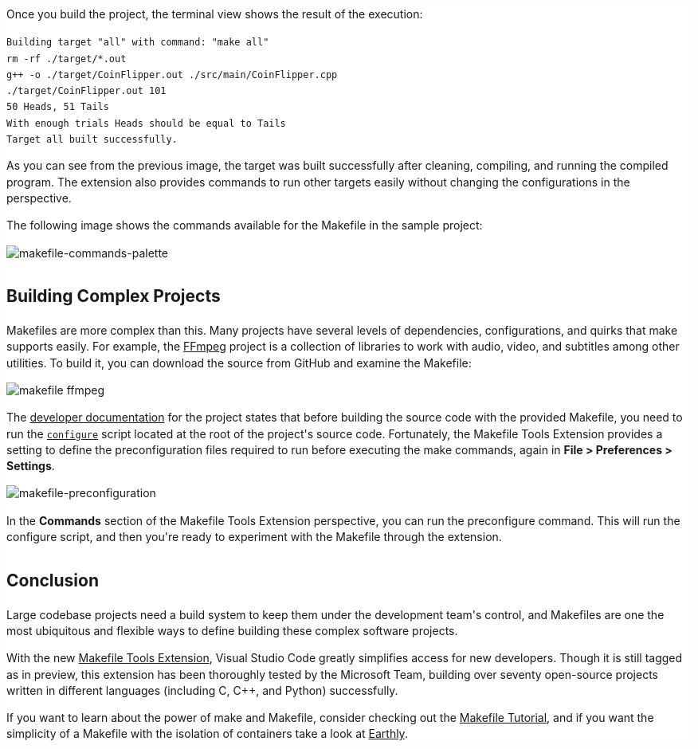 Once you build the project, the terminal view shows the result of the execution:

```
Building target "all" with command: "make all"
rm -rf ./target/*.out
g++ -o ./target/CoinFlipper.out ./src/main/CoinFlipper.cpp
./target/CoinFlipper.out 101
50 Heads, 51 Tails
With enough trials Heads should be equal to Tails
Target all built successfully.
```

As you can see from the previous image, the target was built successfully after cleaning, compiling, and running the compiled program. The extension also provides commands to run other targets easily without changing the configurations in the perspective.

The following image shows the commands available for the Makefile in the sample project:

![makefile-commands-palette](https://i.imgur.com/l9X5sHc.png)

## Building Complex Projects

Makefiles are more complex than this. Many projects have several levels of dependencies, configurations, and quirks that make supports easily. For example, the [FFmpeg](https://github.com/FFmpeg/FFmpeg) project is a collection of libraries to work with audio, video, and subtitles among other utilities. To build it, you can download the source from GitHub and examine the Makefile:

![makefile ffmpeg](https://i.imgur.com/hJRjbhD.png)

The [developer documentation](https://trac.ffmpeg.org/wiki/CompilationGuide/Generic) for the project states that before building the source code with the provided Makefile, you need to run the [`configure`](/blog/autoconf/) script located at the root of the project's source code. Fortunately, the Makefile Tools Extension provides a setting to define the preconfiguration files required to run before executing the make commands, again in  **File > Preferences > Settings**.

![makefile-preconfiguration](https://i.imgur.com/mlLWpf8.png)

In the **Commands** section of the Makefile Tools Extension perspective, you can run the preconfigure command. This will run the configure script, and then you're ready to experiment with the Makefile through the extension.

## Conclusion
    
Large codebase projects need a build system to keep them under the development team's control, and Makefiles are one the most ubiquitous and flexible ways to define building these complex software projects.

With the new [Makefile Tools Extension](https://marketplace.visualstudio.com/items?itemName=ms-vscode.makefile-tools), Visual Studio Code greatly simplifies access for new developers. Though it is still tagged as in preview, this extension has been thoroughly tested by the Microsoft Team, building over seventy open-source projects written in different languages (including C, C++, and Python) successfully. 

If you want to learn about the power of make and Makefile, consider checking out the [Makefile Tutorial](https://makefiletutorial.com/#include-makefiles), and if you want the simplicity of a Makefile with the isolation of containers take a look at [Earthly](https://earthly.dev/).
